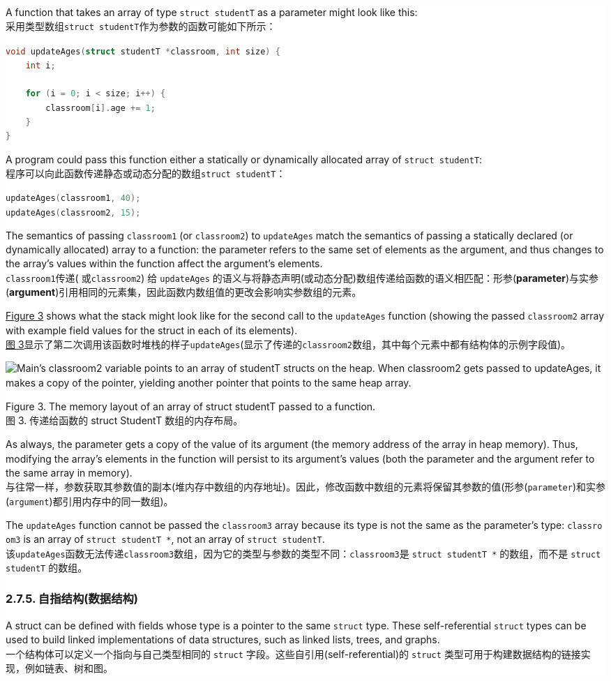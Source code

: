 A function that takes an array of type `struct studentT` as a parameter might look like this:  
采用类型数组`struct studentT`作为参数的函数可能如下所示：  

```c
void updateAges(struct studentT *classroom, int size) {
    int i;

    for (i = 0; i < size; i++) {
        classroom[i].age += 1;
    }
}
```

A program could pass this function either a statically or dynamically allocated array of `struct studentT`:  
程序可以向此函数传递静态或动态分配的数组`struct studentT`：

```c
updateAges(classroom1, 40);
updateAges(classroom2, 15);
```

The semantics of passing `classroom1` (or `classroom2`) to `updateAges` match the semantics of passing a statically declared (or dynamically allocated) array to a function: the parameter refers to the same set of elements as the argument, and thus changes to the array’s values within the function affect the argument’s elements.   
`classroom1`传递( 或`classroom2`) 给 `updateAges` 的语义与将静态声明(或动态分配)数组传递给函数的语义相匹配：形参(**parameter**)与实参(**argument**)引用相同的元素集，因此函数内数组值的更改会影响实参数组的元素。

[Figure 3](https://diveintosystems.org/book/C2-C_depth/structs.html#FigArrayStructFuncs) shows what the stack might look like for the second call to the `updateAges` function (showing the passed `classroom2` array with example field values for the struct in each of its elements).  
[图 3](https://diveintosystems.org/book/C2-C_depth/structs.html#FigArrayStructFuncs)显示了第二次调用该函数时堆栈的样子`updateAges`(显示了传递的`classroom2`数组，其中每个元素中都有结构体的示例字段值)。

![Main’s classroom2 variable points to an array of studentT structs on the heap.  When classroom2 gets passed to updateAges, it makes a copy of the pointer, yielding another pointer that points to the same heap array.](https://diveintosystems.org/book/C2-C_depth/_images/arraystructfuncs.png)

Figure 3. The memory layout of an array of struct studentT passed to a function.  
图 3. 传递给函数的 struct StudentT 数组的内存布局。

As always, the parameter gets a copy of the value of its argument (the memory address of the array in heap memory). Thus, modifying the array’s elements in the function will persist to its argument’s values (both the parameter and the argument refer to the same array in memory).  
与往常一样，参数获取其参数值的副本(堆内存中数组的内存地址)。因此，修改函数中数组的元素将保留其参数的值(形参(`parameter`)和实参(`argument`)都引用内存中的同一数组)。

The `updateAges` function cannot be passed the `classroom3` array because its type is not the same as the parameter’s type: `classroom3` is an array of `struct studentT *`, not an array of `struct studentT`.  
该`updateAges`函数无法传递`classroom3`数组，因为它的类型与参数的类型不同：`classroom3`是 `struct studentT *` 的数组，而不是 `struct studentT` 的数组。

### 2.7.5. 自指结构(数据结构)

A struct can be defined with fields whose type is a pointer to the same `struct` type. These self-referential `struct` types can be used to build linked implementations of data structures, such as linked lists, trees, and graphs.  
一个结构体可以定义一个指向与自己类型相同的 `struct` 字段。这些自引用(self-referential)的 `struct` 类型可用于构建数据结构的链接实现，例如链表、树和图。
